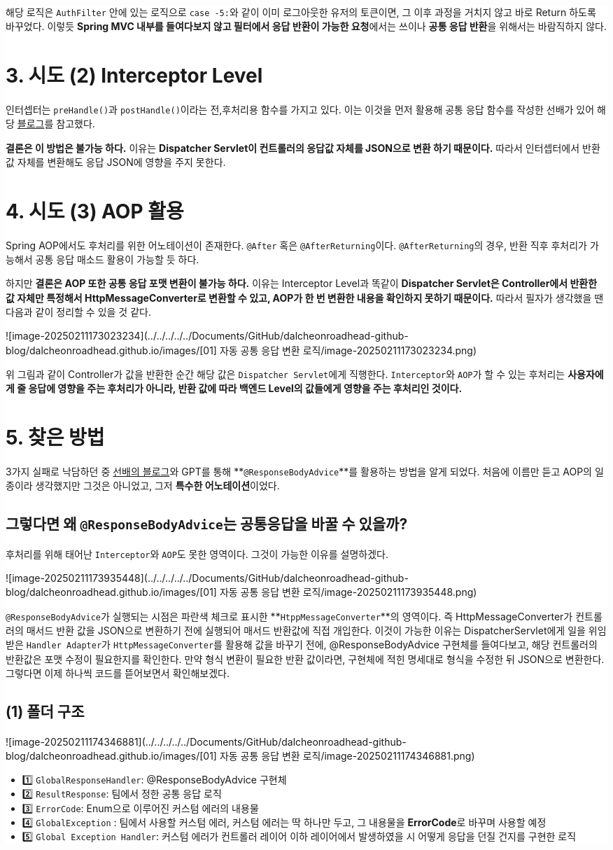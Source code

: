해당 로직은 `AuthFilter` 안에 있는 로직으로 `case -5:`와 같이 이미 로그아웃한 유저의 토큰이면, 그 이후 과정을 거치지 않고 바로 Return 하도록 바꾸었다.  이렇듯 **Spring MVC 내부를 들여다보지 않고 필터에서 응답 반환이 가능한 요청**에서는 쓰이나 **공통 응답 반환**을 위해서는 바람직하지 않다.

# 3. 시도 (2) Interceptor Level

인터셉터는 `preHandle()`과 `postHandle()`이라는 전,후처리용 함수를 가지고 있다. 이는 이것을 먼저 활용해 공통 응답 함수를 작성한 선배가 있어 해당 [블로그](https://whalesbob.tistory.com/18)를 참고했다. 

**결론은 이 방법은 불가능 하다.** 이유는 **Dispatcher Servlet이 컨트롤러의 응답값 자체를 JSON으로 변환 하기 때문이다.** 따라서 인터셉터에서 반환 값 자체를 변환해도 응답 JSON에 영향을 주지 못한다.

# 4. 시도 (3) AOP 활용

Spring AOP에서도 후처리를 위한 어노테이션이 존재한다. `@After` 혹은 `@AfterReturning`이다. `@AfterReturning`의 경우, 반환 직후 후처리가 가능해서 공통 응답 매소드 활용이 가능할 듯 하다. 

하지만 **결론은 AOP 또한 공통 응답 포맷 변환이 불가능 하다.** 이유는 Interceptor Level과 똑같이 **Dispatcher Servlet은 Controller에서 반환한 값 자체만 특정해서 HttpMessageConverter로 변환할 수 있고, AOP가 한 번 변환한 내용을 확인하지 못하기 때문이다.** 따라서 필자가 생각했을 땐 다음과 같이 정리할 수 있을 것 같다.

![image-20250211173023234](../../../../../Documents/GitHub/dalcheonroadhead-github-blog/dalcheonroadhead.github.io/images/[01] 자동 공통 응답 변환 로직/image-20250211173023234.png)

위 그림과 같이 Controller가 값을 반환한 순간 해당 값은 `Dispatcher Servlet`에게 직행한다. `Interceptor`와 `AOP`가 할 수 있는 후처리는 **사용자에게 줄 응답에 영향을 주는 후처리가 아니라, 반환 값에 따라 백엔드 Level의 값들에게 영향을 주는 후처리인 것이다.**

# 5. 찾은 방법

3가지 실패로 낙담하던 중 [선배의 블로그](https://whalesbob.tistory.com/18)와 GPT를 통해 **`@ResponseBodyAdvice`**를 활용하는 방법을 알게 되었다. 처음에 이름만 듣고 AOP의 일종이라 생각했지만 그것은 아니었고, 그저 **특수한 어노테이션**이었다.

## 그렇다면 왜 `@ResponseBodyAdvice`는 공통응답을 바꿀 수 있을까?

후처리를 위해 태어난 `Interceptor`와 `AOP`도 못한 영역이다. 그것이 가능한 이유를 설명하겠다. 

![image-20250211173935448](../../../../../Documents/GitHub/dalcheonroadhead-github-blog/dalcheonroadhead.github.io/images/[01] 자동 공통 응답 변환 로직/image-20250211173935448.png)

`@ResponseBodyAdvice`가 실행되는 시점은 파란색 체크로 표시한 **`HtppMessageConverter`**의 영역이다. 즉 HttpMessageConverter가 컨트롤러의 매서드 반환 값을 JSON으로 변환하기 전에 실행되어 매서드 반환값에 직접 개입한다. 이것이 가능한 이유는 DispatcherServlet에게 일을 위임받은 `Handler Adapter`가 `HttpMessageConverter`를 활용해 값을 바꾸기 전에, @ResponseBodyAdvice 구현체를 들여다보고, 해당 컨트롤러의 반환값은 포맷 수정이 필요한지를 확인한다. 만약 형식 변환이 필요한 반환 값이라면, 구현체에 적힌 명세대로 형식을 수정한 뒤 JSON으로 변환한다. 그렇다면 이제 하나씩 코드를 뜯어보면서 확인해보겠다.

## (1) 폴더 구조

![image-20250211174346881](../../../../../Documents/GitHub/dalcheonroadhead-github-blog/dalcheonroadhead.github.io/images/[01] 자동 공통 응답 변환 로직/image-20250211174346881.png)

- 1️⃣ `GlobalResponseHandler`: @ResponseBodyAdvice 구현체 
- 2️⃣ `ResultResponse`: 팀에서 정한 공통 응답 로직
- 3️⃣ `ErrorCode`: Enum으로 이루어진 커스텀 에러의 내용물
- 4️⃣ `GlobalException` : 팀에서 사용할 커스텀 에러, 커스텀 에러는 딱 하나만 두고, 그 내용물을 **ErrorCode**로 바꾸며 사용할 예정
- 5️⃣ `Global Exception Handler`: 커스텀 에러가 컨트롤러 레이어 이하 레이어에서 발생하였을 시 어떻게 응답을 던질 건지를 구현한 로직
